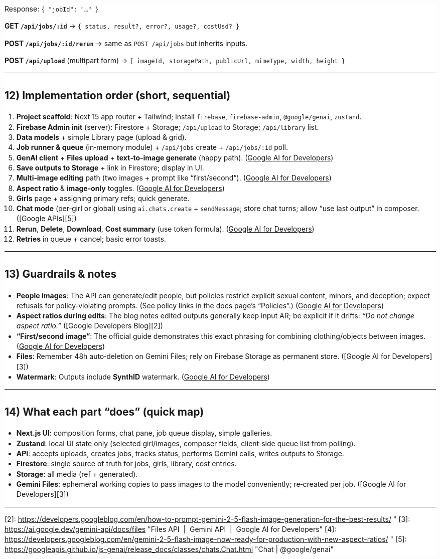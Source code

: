 Response: `{ "jobId": "…" }`

**GET `/api/jobs/:id`** → `{ status, result?, error?, usage?, costUsd? }`

**POST `/api/jobs/:id/rerun`** → same as `POST /api/jobs` but inherits inputs.

**POST `/api/upload`** (multipart form) → `{ imageId, storagePath, publicUrl, mimeType, width, height }`

---

## 12) Implementation order (short, sequential)

1. **Project scaffold**: Next 15 app router + Tailwind; install `firebase`, `firebase-admin`, `@google/genai`, `zustand`.
2. **Firebase Admin init** (server): Firestore + Storage; `/api/upload` to Storage; `/api/library` list.
3. **Data models** + simple Library page (upload & grid).
4. **Job runner & queue** (in‑memory module) + `/api/jobs` create + `/api/jobs/:id` poll.
5. **GenAI client** + **Files upload** + **text‑to‑image generate** (happy path). ([Google AI for Developers][1])
6. **Save outputs to Storage** + link in Firestore; display in UI.
7. **Multi‑image editing** path (two images + prompt like “first/second”). ([Google AI for Developers][1])
8. **Aspect ratio** & **image‑only** toggles. ([Google AI for Developers][1])
9. **Girls** page + assigning primary refs; quick generate.
10. **Chat mode** (per‑girl or global) using `ai.chats.create` + `sendMessage`; store chat turns; allow “use last output” in composer. ([Google APIs][5])
11. **Rerun**, **Delete**, **Download**, **Cost summary** (use token formula). ([Google AI for Developers][1])
12. **Retries** in queue + cancel; basic error toasts.

---

## 13) Guardrails & notes

* **People images**: The API can generate/edit people, but policies restrict explicit sexual content, minors, and deception; expect refusals for policy‑violating prompts. (See policy links in the docs page’s “Policies”.) ([Google AI for Developers][1])
* **Aspect ratios during edits**: The blog notes edited outputs generally keep input AR; be explicit if it drifts: *“Do not change aspect ratio.”* ([Google Developers Blog][2])
* **“First/second image”**: The official guide demonstrates this exact phrasing for combining clothing/objects between images. ([Google AI for Developers][1])
* **Files**: Remember 48h auto‑deletion on Gemini Files; rely on Firebase Storage as permanent store. ([Google AI for Developers][3])
* **Watermark**: Outputs include **SynthID** watermark. ([Google AI for Developers][1])

---

## 14) What each part “does” (quick map)

* **Next.js UI**: composition forms, chat pane, job queue display, simple galleries.
* **Zustand**: local UI state only (selected girl/images, composer fields, client‑side queue list from polling).
* **API**: accepts uploads, creates jobs, tracks status, performs Gemini calls, writes outputs to Storage.
* **Firestore**: single source of truth for jobs, girls, library, cost entries.
* **Storage**: all media (ref + generated).
* **Gemini Files**: ephemeral working copies to pass images to the model conveniently; re‑created per job. ([Google AI for Developers][3])

---

[1]: https://ai.google.dev/gemini-api/docs/image-generation "Image generation with Gemini (aka Nano Banana)  |  Gemini API  |  Google AI for Developers"
[2]: https://developers.googleblog.com/en/how-to-prompt-gemini-2-5-flash-image-generation-for-the-best-results/ "
[3]: https://ai.google.dev/gemini-api/docs/files "Files API  |  Gemini API  |  Google AI for Developers"
[4]: https://developers.googleblog.com/en/gemini-2-5-flash-image-now-ready-for-production-with-new-aspect-ratios/ "
[5]: https://googleapis.github.io/js-genai/release_docs/classes/chats.Chat.html "Chat | @google/genai"